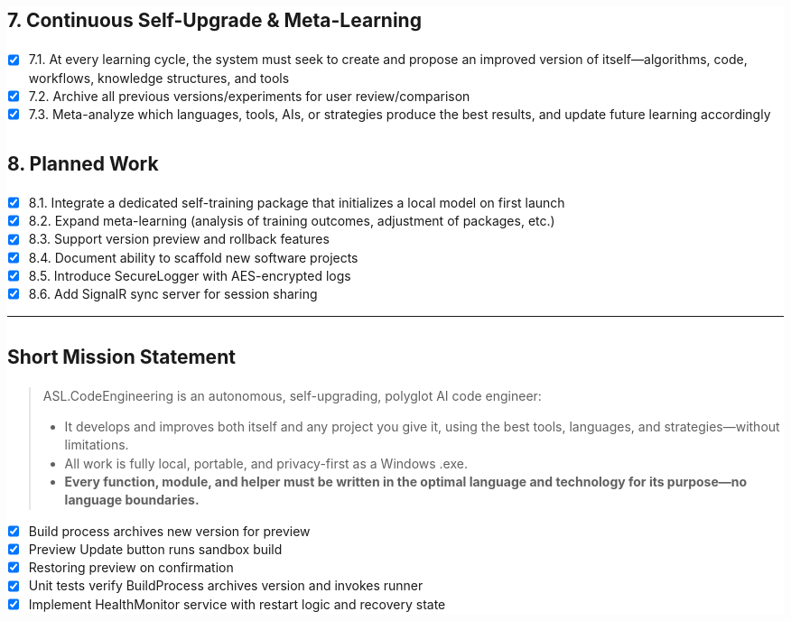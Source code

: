 
## 7. Continuous Self-Upgrade & Meta-Learning

 - [x] 7.1. At every learning cycle, the system must seek to create and propose an improved version of itself—algorithms, code, workflows, knowledge structures, and tools
 - [x] 7.2. Archive all previous versions/experiments for user review/comparison
 - [x] 7.3. Meta-analyze which languages, tools, AIs, or strategies produce the best results, and update future learning accordingly

## 8. Planned Work

 - [x] 8.1. Integrate a dedicated self-training package that initializes a local model on first launch
 - [x] 8.2. Expand meta-learning (analysis of training outcomes, adjustment of packages, etc.)
 - [x] 8.3. Support version preview and rollback features
 - [x] 8.4. Document ability to scaffold new software projects
- [x] 8.5. Introduce SecureLogger with AES-encrypted logs
 - [x] 8.6. Add SignalR sync server for session sharing

---

## Short Mission Statement

> ASL.CodeEngineering is an autonomous, self-upgrading, polyglot AI code engineer:  
> - It develops and improves both itself and any project you give it, using the best tools, languages, and strategies—without limitations.
> - All work is fully local, portable, and privacy-first as a Windows .exe.
> - **Every function, module, and helper must be written in the optimal language and technology for its purpose—no language boundaries.**
- [x] Build process archives new version for preview
- [x] Preview Update button runs sandbox build
- [x] Restoring preview on confirmation
- [x] Unit tests verify BuildProcess archives version and invokes runner
- [x] Implement HealthMonitor service with restart logic and recovery state
